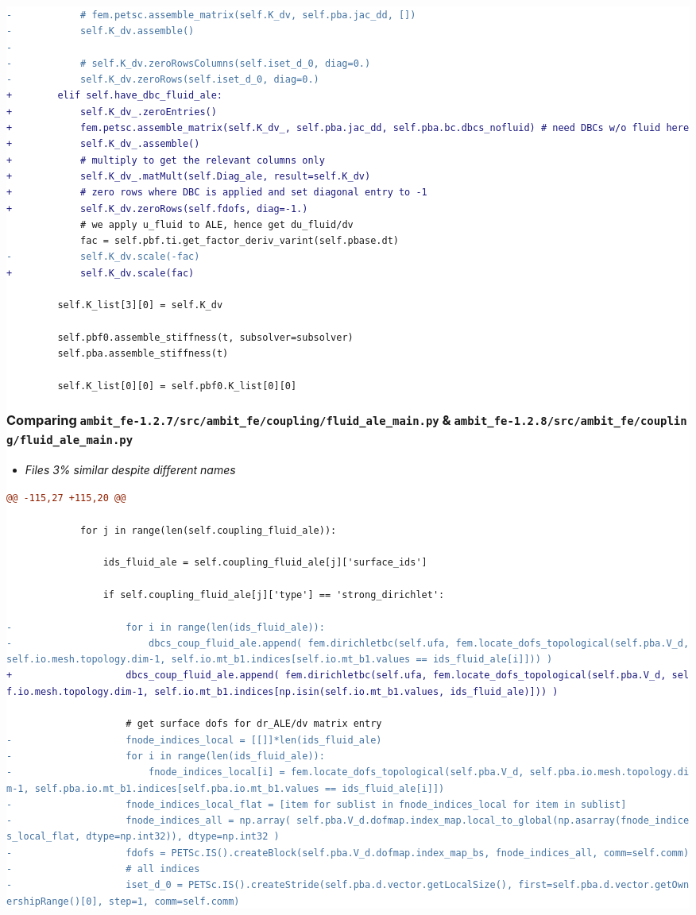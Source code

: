 ```diff
-            # fem.petsc.assemble_matrix(self.K_dv, self.pba.jac_dd, [])
-            self.K_dv.assemble()
-
-            # self.K_dv.zeroRowsColumns(self.iset_d_0, diag=0.)
-            self.K_dv.zeroRows(self.iset_d_0, diag=0.)
+        elif self.have_dbc_fluid_ale:
+            self.K_dv_.zeroEntries()
+            fem.petsc.assemble_matrix(self.K_dv_, self.pba.jac_dd, self.pba.bc.dbcs_nofluid) # need DBCs w/o fluid here
+            self.K_dv_.assemble()
+            # multiply to get the relevant columns only
+            self.K_dv_.matMult(self.Diag_ale, result=self.K_dv)
+            # zero rows where DBC is applied and set diagonal entry to -1
+            self.K_dv.zeroRows(self.fdofs, diag=-1.)
             # we apply u_fluid to ALE, hence get du_fluid/dv
             fac = self.pbf.ti.get_factor_deriv_varint(self.pbase.dt)
-            self.K_dv.scale(-fac)
+            self.K_dv.scale(fac)
 
         self.K_list[3][0] = self.K_dv
 
         self.pbf0.assemble_stiffness(t, subsolver=subsolver)
         self.pba.assemble_stiffness(t)
 
         self.K_list[0][0] = self.pbf0.K_list[0][0]
```

### Comparing `ambit_fe-1.2.7/src/ambit_fe/coupling/fluid_ale_main.py` & `ambit_fe-1.2.8/src/ambit_fe/coupling/fluid_ale_main.py`

 * *Files 3% similar despite different names*

```diff
@@ -115,27 +115,20 @@
 
             for j in range(len(self.coupling_fluid_ale)):
 
                 ids_fluid_ale = self.coupling_fluid_ale[j]['surface_ids']
 
                 if self.coupling_fluid_ale[j]['type'] == 'strong_dirichlet':
 
-                    for i in range(len(ids_fluid_ale)):
-                        dbcs_coup_fluid_ale.append( fem.dirichletbc(self.ufa, fem.locate_dofs_topological(self.pba.V_d, self.io.mesh.topology.dim-1, self.io.mt_b1.indices[self.io.mt_b1.values == ids_fluid_ale[i]])) )
+                    dbcs_coup_fluid_ale.append( fem.dirichletbc(self.ufa, fem.locate_dofs_topological(self.pba.V_d, self.io.mesh.topology.dim-1, self.io.mt_b1.indices[np.isin(self.io.mt_b1.values, ids_fluid_ale)])) )
 
                     # get surface dofs for dr_ALE/dv matrix entry
-                    fnode_indices_local = [[]]*len(ids_fluid_ale)
-                    for i in range(len(ids_fluid_ale)):
-                        fnode_indices_local[i] = fem.locate_dofs_topological(self.pba.V_d, self.pba.io.mesh.topology.dim-1, self.pba.io.mt_b1.indices[self.pba.io.mt_b1.values == ids_fluid_ale[i]])
-                    fnode_indices_local_flat = [item for sublist in fnode_indices_local for item in sublist]
-                    fnode_indices_all = np.array( self.pba.V_d.dofmap.index_map.local_to_global(np.asarray(fnode_indices_local_flat, dtype=np.int32)), dtype=np.int32 )
-                    fdofs = PETSc.IS().createBlock(self.pba.V_d.dofmap.index_map_bs, fnode_indices_all, comm=self.comm)
-                    # all indices
-                    iset_d_0 = PETSc.IS().createStride(self.pba.d.vector.getLocalSize(), first=self.pba.d.vector.getOwnershipRange()[0], step=1, comm=self.comm)
```